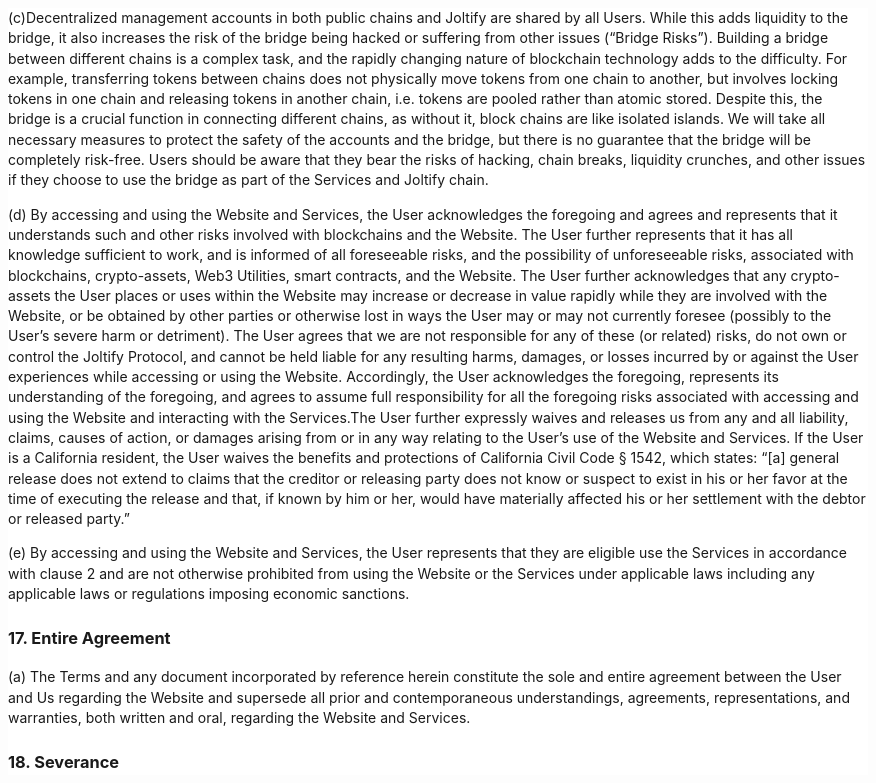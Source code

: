 (c)Decentralized management accounts in both public chains and Joltify are shared by all Users. While this adds liquidity to the bridge, it also increases the risk of the bridge being hacked or suffering from other issues (“Bridge Risks”). Building a bridge between different chains is a complex task, and the rapidly changing nature of blockchain technology adds to the difficulty. For example, transferring tokens between chains does not physically move tokens from one chain to another, but involves locking tokens in one chain and releasing tokens in another chain, i.e. tokens are pooled rather than atomic stored. Despite this, the bridge is a crucial function in connecting different chains, as without it, block chains are like isolated islands. We will take all necessary measures to protect the safety of the accounts and the bridge, but there is no guarantee that the bridge will be completely risk-free. Users should be aware that they bear the risks of hacking, chain breaks, liquidity crunches, and other issues if they choose to use the bridge as part of the Services and Joltify chain.

(d) By accessing and using the Website and Services, the User acknowledges the foregoing and agrees and represents that it understands such and other risks involved with blockchains and the Website. The User further represents that it has all knowledge sufficient to work, and is informed of all foreseeable risks, and the possibility of unforeseeable risks, associated with blockchains, crypto-assets, Web3 Utilities, smart contracts, and the Website. The User further acknowledges that any crypto-assets the User places or uses within the Website may increase or decrease in value rapidly while they are involved with the Website, or be obtained by other parties or otherwise lost in ways the User may or may not currently foresee (possibly to the User’s severe harm or detriment). The User agrees that we are not responsible for any of these (or related) risks, do not own or control the Joltify Protocol, and cannot be held liable for any resulting harms, damages, or losses incurred by or against the User experiences while accessing or using the Website. Accordingly, the User acknowledges the foregoing, represents its understanding of the foregoing, and agrees to assume full responsibility for all the foregoing risks associated with accessing and using the Website and interacting with the Services.The User further expressly waives and releases us from any and all liability, claims, causes of action, or damages arising from or in any way relating to the User’s use of the Website and Services. If the User is a California resident, the User waives the benefits and protections of California Civil Code § 1542, which states: “\[a] general release does not extend to claims that the creditor or releasing party does not know or suspect to exist in his or her favor at the time of executing the release and that, if known by him or her, would have materially affected his or her settlement with the debtor or released party.”

(e) By accessing and using the Website and Services, the User represents that they are eligible use the Services in accordance with clause 2 and are not otherwise prohibited from using the Website or the Services under applicable laws including any applicable laws or regulations imposing economic sanctions.&#x20;

### 17. **Entire Agreement**

&#x20;

(a) The Terms and any document incorporated by reference herein constitute the sole and entire agreement between the User and Us regarding the Website and supersede all prior and contemporaneous understandings, agreements, representations, and warranties, both written and oral, regarding the Website and Services.

&#x20;

### 18. **Severance**


